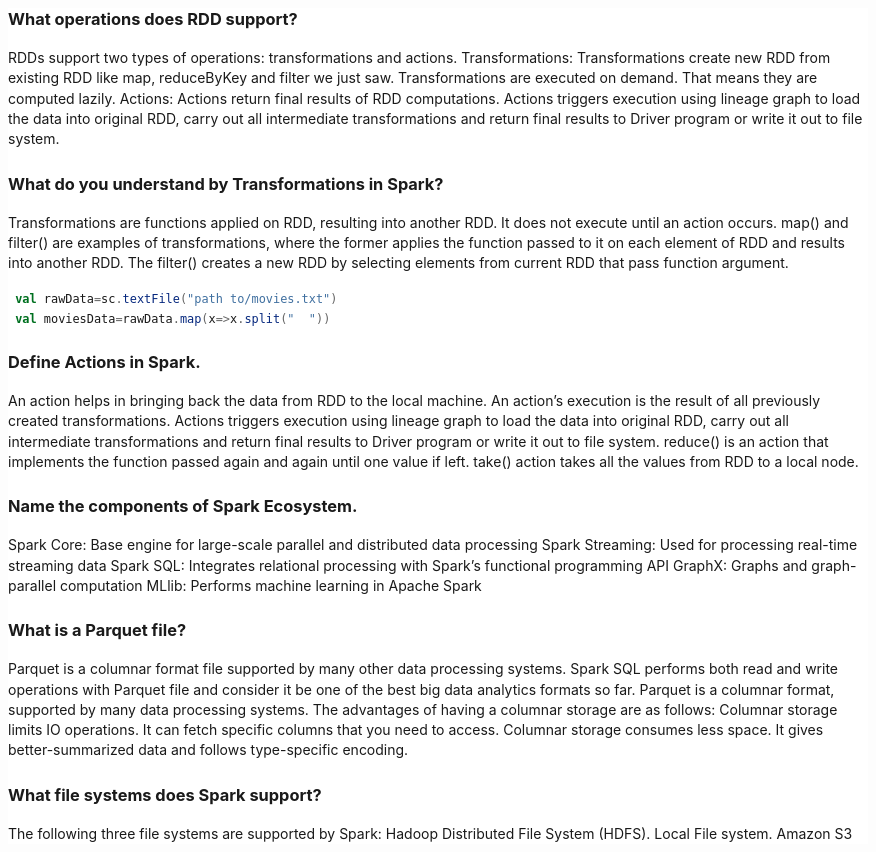 

### What operations does RDD support?

RDDs support two types of operations: transformations and actions.   Transformations: Transformations create new RDD from existing RDD like map, reduceByKey and filter we just saw. Transformations are executed on demand. That means they are computed lazily.  Actions: Actions return final results of RDD computations. Actions triggers execution using lineage graph to load the data into original RDD, carry out all intermediate transformations and return final results to Driver program or write it out to file system.

### What do you understand by Transformations in Spark?

Transformations are functions applied on RDD, resulting into another RDD. It does not execute until an action occurs. map() and filter() are examples of transformations, where the former applies the function passed to it on each element of RDD and results into another RDD. The filter() creates a new RDD by selecting elements from current RDD that pass function argument.

```scala
 val rawData=sc.textFile("path to/movies.txt")  
 val moviesData=rawData.map(x=>x.split("  "))
```

###  Define Actions in Spark.

An action helps in bringing back the data from RDD to the local machine. An action’s execution is the result of all previously created transformations. Actions triggers execution using lineage graph to load the data into original RDD, carry out all intermediate transformations and return final results to Driver program or write it out to file system.  reduce() is an action that implements the function passed again and again until one value if left. take() action takes all the values from RDD to a local node.



### Name the components of Spark Ecosystem.

Spark Core: Base engine for large-scale parallel and distributed data processing Spark Streaming: Used for processing real-time streaming data Spark SQL: Integrates relational processing with Spark’s functional programming API GraphX: Graphs and graph-parallel computation MLlib: Performs machine learning in Apache Spark

### What is a Parquet file?

Parquet is a columnar format file supported by many other data processing systems. Spark SQL performs both read and write operations with Parquet file and consider it be one of the best big data analytics formats so far.   Parquet is a columnar format, supported by many data processing systems. The advantages of having a columnar storage are as follows:  Columnar storage limits IO operations. It can fetch specific columns that you need to access. Columnar storage consumes less space. It gives better-summarized data and follows type-specific encoding.

### What file systems does Spark support?

The following three file systems are supported by Spark:  Hadoop Distributed File System (HDFS). Local File system. Amazon S3
